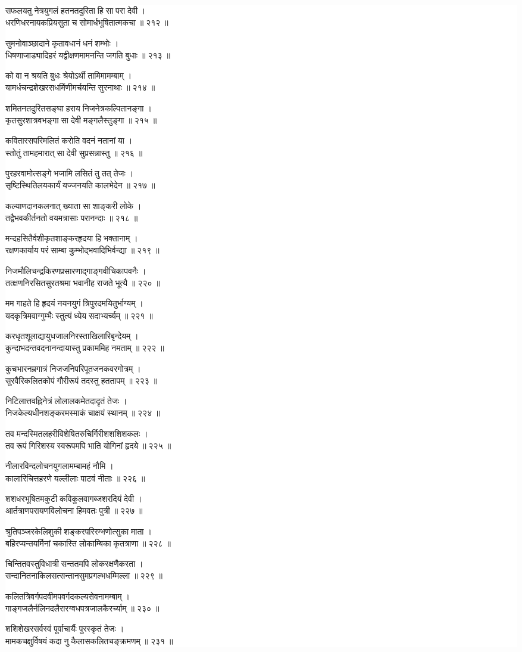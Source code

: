 सफलयतु नेत्रयुगलं हतनतदुरिता हि सा परा देवी ।  
धरणिधरनायकप्रियसुता च सोमार्धभूषितात्मकचा ॥ २१२ ॥  
  
सुमनोवाञ्छादाने कृतावधानं धनं शम्भोः ।  
धिषणाजाड्यादिहरं यद्वीक्षणमामनन्ति जगति बुधाः ॥ २१३ ॥  
  
को वा न श्रयति बुधः श्रेयोऽर्थी तामिमामम्बाम् ।  
यामर्धचन्द्रशेखरसधर्मिणीमर्चयन्ति सुरनाथाः ॥ २१४ ॥  
  
शमितनतदुरितसङ्घा हराय निजनेत्रकल्पितानङ्गा ।  
कृतसुरशात्रवभङ्गा सा देवी मङ्गलैस्तुङ्गा ॥ २१५ ॥  
  
कवितारसपरिमलितं करोति वदनं नतानां या ।  
स्तोतुं तामहमारात् सा देवी सुप्रसन्नास्तु ॥ २१६ ॥  
  
पुरहरवामोत्सङ्गे भजामि लसितं तु तत् तेजः ।  
सृष्टिस्थितिलयकार्यं यज्जनयति कालभेदेन ॥ २१७ ॥  
  
कल्याणदानकलनात् ख्याता सा शाङ्करी लोके ।  
तद्वैभवकीर्तनतो वयमत्रासाः परानन्दाः ॥ २१८ ॥  
  
मन्दहसितैर्वशीकृतशाङ्करहृदया हि भक्तानाम् ।  
रक्षणकार्याय परं साम्बा कुम्भोद्भवादिभिर्वन्द्या ॥ २१९ ॥  
  
निजमौलिचन्द्रकिरणप्रसारणाद्गाङ्गवीचिकापवनैः ।  
तत्क्षणनिरसितसुरतश्रमा भवानीह राजते भूत्यै ॥ २२० ॥  
  
मम गाहते हि हृदयं नयनयुगं त्रिपुरदमयितुर्भाग्यम् ।  
यदकृत्रिमवाग्गुम्भैः स्तुत्यं ध्येय सदाभ्यर्च्यम् ॥ २२१ ॥  
  
करधृतशूलाद्यायुधजालनिरस्ताखिलारिबृन्देयम् ।  
कुन्दाभदन्तवदनानन्दायास्तु प्रकाममिह नमताम् ॥ २२२ ॥  
  
कुचभारनम्रगात्रं निजजनिपरिपूतजनकवरगोत्रम् ।  
सुरवैरिकलितकोपं गौरीरूपं तदस्तु हततापम् ॥ २२३ ॥  
  
निटिलात्तवह्निनेत्रं लोलालकमेतदादृतं तेजः ।  
निजकेल्यधीनशङ्करमस्माकं चाक्षयं स्थानम् ॥ २२४ ॥  
  
तव मन्दस्मितलहरीविशेषितरुचिर्गिरीशशशिशकलः ।  
तव रूपं गिरिशस्य स्वरूपमपि भाति योगिनां हृदये ॥ २२५ ॥  
  
नीलारविन्दलोचनयुगलामम्बामहं नौमि ।  
कालारिचित्तहरणे यल्लीलाः पाटवं नीताः ॥ २२६ ॥  
  
शशधरभूषितमकुटी कविकुलवागब्जशरदियं देवी ।  
आर्तत्राणपरायणविलोचना हिमवतः पुत्री ॥ २२७ ॥  
  
श्रुतिपञ्जरकेलिशुकी शङ्करपरिरम्भणोत्सुका माता ।  
बहिरप्यन्तयर्मिनां चकास्ति लोकाम्बिका कृतत्राणा ॥ २२८ ॥  
  
चिन्तितवस्तुविधात्री सन्ततमपि लोकरक्षणैकरता ।  
सन्दानितनाकिलसत्सन्तानसुमप्रगल्भधम्मिल्ला ॥ २२९ ॥  
  
कलितत्रिवर्गपदवीमपवर्गदकल्यसेवनामम्बाम् ।  
गाङ्गजलैर्नलिनदलैरारग्वधपत्रजालकैरर्च्याम् ॥ २३० ॥  
  
शशिशेखरसर्वस्वं पूर्वाचार्यैः पुरस्कृतं तेजः ।  
मामकचक्षुर्विषयं कदा नु कैलासकलितचङ्क्रमणम् ॥ २३१ ॥  
  